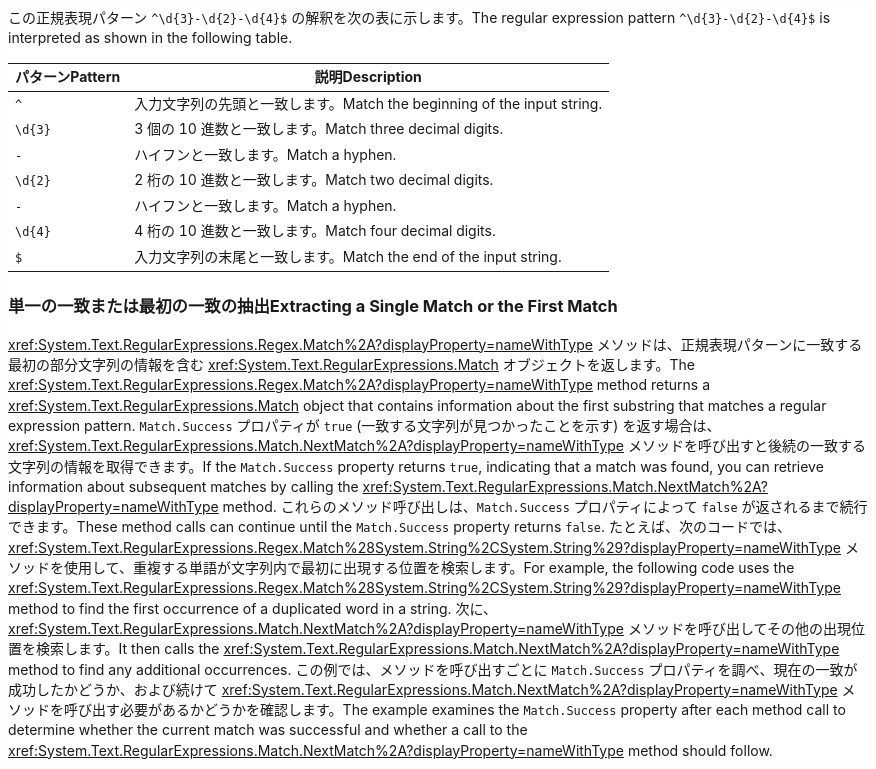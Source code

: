  <span data-ttu-id="b4e35-135">この正規表現パターン `^\d{3}-\d{2}-\d{4}$` の解釈を次の表に示します。</span><span class="sxs-lookup"><span data-stu-id="b4e35-135">The regular expression pattern `^\d{3}-\d{2}-\d{4}$` is interpreted as shown in the following table.</span></span>  
  
|<span data-ttu-id="b4e35-136">パターン</span><span class="sxs-lookup"><span data-stu-id="b4e35-136">Pattern</span></span>|<span data-ttu-id="b4e35-137">説明</span><span class="sxs-lookup"><span data-stu-id="b4e35-137">Description</span></span>|  
|-------------|-----------------|  
|`^`|<span data-ttu-id="b4e35-138">入力文字列の先頭と一致します。</span><span class="sxs-lookup"><span data-stu-id="b4e35-138">Match the beginning of the input string.</span></span>|  
|`\d{3}`|<span data-ttu-id="b4e35-139">3 個の 10 進数と一致します。</span><span class="sxs-lookup"><span data-stu-id="b4e35-139">Match three decimal digits.</span></span>|  
|`-`|<span data-ttu-id="b4e35-140">ハイフンと一致します。</span><span class="sxs-lookup"><span data-stu-id="b4e35-140">Match a hyphen.</span></span>|  
|`\d{2}`|<span data-ttu-id="b4e35-141">2 桁の 10 進数と一致します。</span><span class="sxs-lookup"><span data-stu-id="b4e35-141">Match two decimal digits.</span></span>|  
|`-`|<span data-ttu-id="b4e35-142">ハイフンと一致します。</span><span class="sxs-lookup"><span data-stu-id="b4e35-142">Match a hyphen.</span></span>|  
|`\d{4}`|<span data-ttu-id="b4e35-143">4 桁の 10 進数と一致します。</span><span class="sxs-lookup"><span data-stu-id="b4e35-143">Match four decimal digits.</span></span>|  
|`$`|<span data-ttu-id="b4e35-144">入力文字列の末尾と一致します。</span><span class="sxs-lookup"><span data-stu-id="b4e35-144">Match the end of the input string.</span></span>|  
  
### <a name="extracting-a-single-match-or-the-first-match"></a><span data-ttu-id="b4e35-145">単一の一致または最初の一致の抽出</span><span class="sxs-lookup"><span data-stu-id="b4e35-145">Extracting a Single Match or the First Match</span></span>  

 <span data-ttu-id="b4e35-146"><xref:System.Text.RegularExpressions.Regex.Match%2A?displayProperty=nameWithType> メソッドは、正規表現パターンに一致する最初の部分文字列の情報を含む <xref:System.Text.RegularExpressions.Match> オブジェクトを返します。</span><span class="sxs-lookup"><span data-stu-id="b4e35-146">The <xref:System.Text.RegularExpressions.Regex.Match%2A?displayProperty=nameWithType> method returns a <xref:System.Text.RegularExpressions.Match> object that contains information about the first substring that matches a regular expression pattern.</span></span> <span data-ttu-id="b4e35-147">`Match.Success` プロパティが `true` (一致する文字列が見つかったことを示す) を返す場合は、<xref:System.Text.RegularExpressions.Match.NextMatch%2A?displayProperty=nameWithType> メソッドを呼び出すと後続の一致する文字列の情報を取得できます。</span><span class="sxs-lookup"><span data-stu-id="b4e35-147">If the `Match.Success` property returns `true`, indicating that a match was found, you can retrieve information about subsequent matches by calling the <xref:System.Text.RegularExpressions.Match.NextMatch%2A?displayProperty=nameWithType> method.</span></span> <span data-ttu-id="b4e35-148">これらのメソッド呼び出しは、`Match.Success` プロパティによって `false` が返されるまで続行できます。</span><span class="sxs-lookup"><span data-stu-id="b4e35-148">These method calls can continue until the `Match.Success` property returns `false`.</span></span> <span data-ttu-id="b4e35-149">たとえば、次のコードでは、<xref:System.Text.RegularExpressions.Regex.Match%28System.String%2CSystem.String%29?displayProperty=nameWithType> メソッドを使用して、重複する単語が文字列内で最初に出現する位置を検索します。</span><span class="sxs-lookup"><span data-stu-id="b4e35-149">For example, the following code uses the <xref:System.Text.RegularExpressions.Regex.Match%28System.String%2CSystem.String%29?displayProperty=nameWithType> method to find the first occurrence of a duplicated word in a string.</span></span> <span data-ttu-id="b4e35-150">次に、<xref:System.Text.RegularExpressions.Match.NextMatch%2A?displayProperty=nameWithType> メソッドを呼び出してその他の出現位置を検索します。</span><span class="sxs-lookup"><span data-stu-id="b4e35-150">It then calls the <xref:System.Text.RegularExpressions.Match.NextMatch%2A?displayProperty=nameWithType> method to find any additional occurrences.</span></span> <span data-ttu-id="b4e35-151">この例では、メソッドを呼び出すごとに `Match.Success` プロパティを調べ、現在の一致が成功したかどうか、および続けて <xref:System.Text.RegularExpressions.Match.NextMatch%2A?displayProperty=nameWithType> メソッドを呼び出す必要があるかどうかを確認します。</span><span class="sxs-lookup"><span data-stu-id="b4e35-151">The example examines the `Match.Success` property after each method call to determine whether the current match was successful and whether a call to the <xref:System.Text.RegularExpressions.Match.NextMatch%2A?displayProperty=nameWithType> method should follow.</span></span>  
  